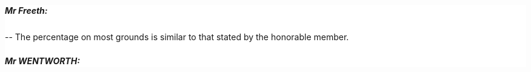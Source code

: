 ##### Mr Freeth:

--  The percentage on most grounds is similar to that stated by the honorable member. 

##### Mr WENTWORTH:

